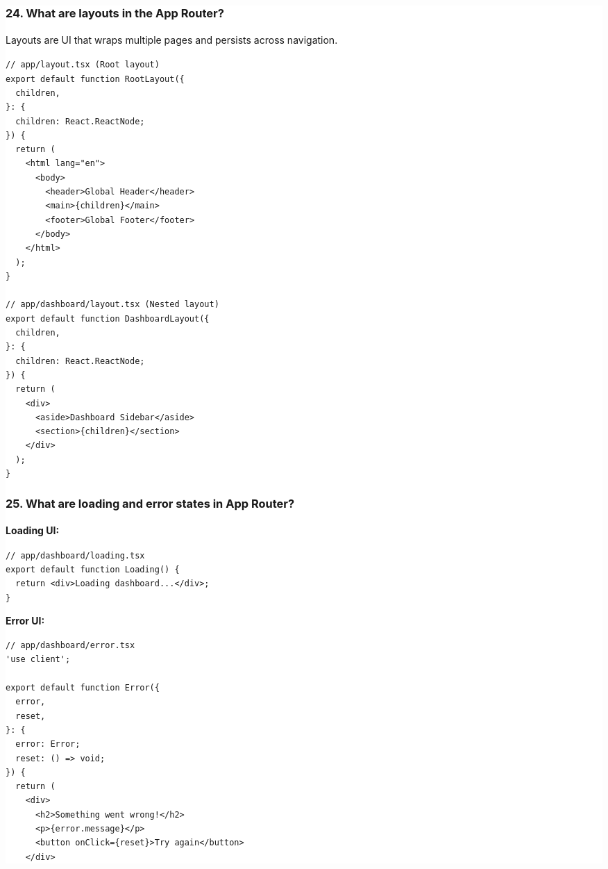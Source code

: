 ### 24. What are layouts in the App Router?

Layouts are UI that wraps multiple pages and persists across navigation.

```tsx
// app/layout.tsx (Root layout)
export default function RootLayout({
  children,
}: {
  children: React.ReactNode;
}) {
  return (
    <html lang="en">
      <body>
        <header>Global Header</header>
        <main>{children}</main>
        <footer>Global Footer</footer>
      </body>
    </html>
  );
}

// app/dashboard/layout.tsx (Nested layout)
export default function DashboardLayout({
  children,
}: {
  children: React.ReactNode;
}) {
  return (
    <div>
      <aside>Dashboard Sidebar</aside>
      <section>{children}</section>
    </div>
  );
}
```

### 25. What are loading and error states in App Router?

**Loading UI:**
```tsx
// app/dashboard/loading.tsx
export default function Loading() {
  return <div>Loading dashboard...</div>;
}
```

**Error UI:**
```tsx
// app/dashboard/error.tsx
'use client';

export default function Error({
  error,
  reset,
}: {
  error: Error;
  reset: () => void;
}) {
  return (
    <div>
      <h2>Something went wrong!</h2>
      <p>{error.message}</p>
      <button onClick={reset}>Try again</button>
    </div>
```